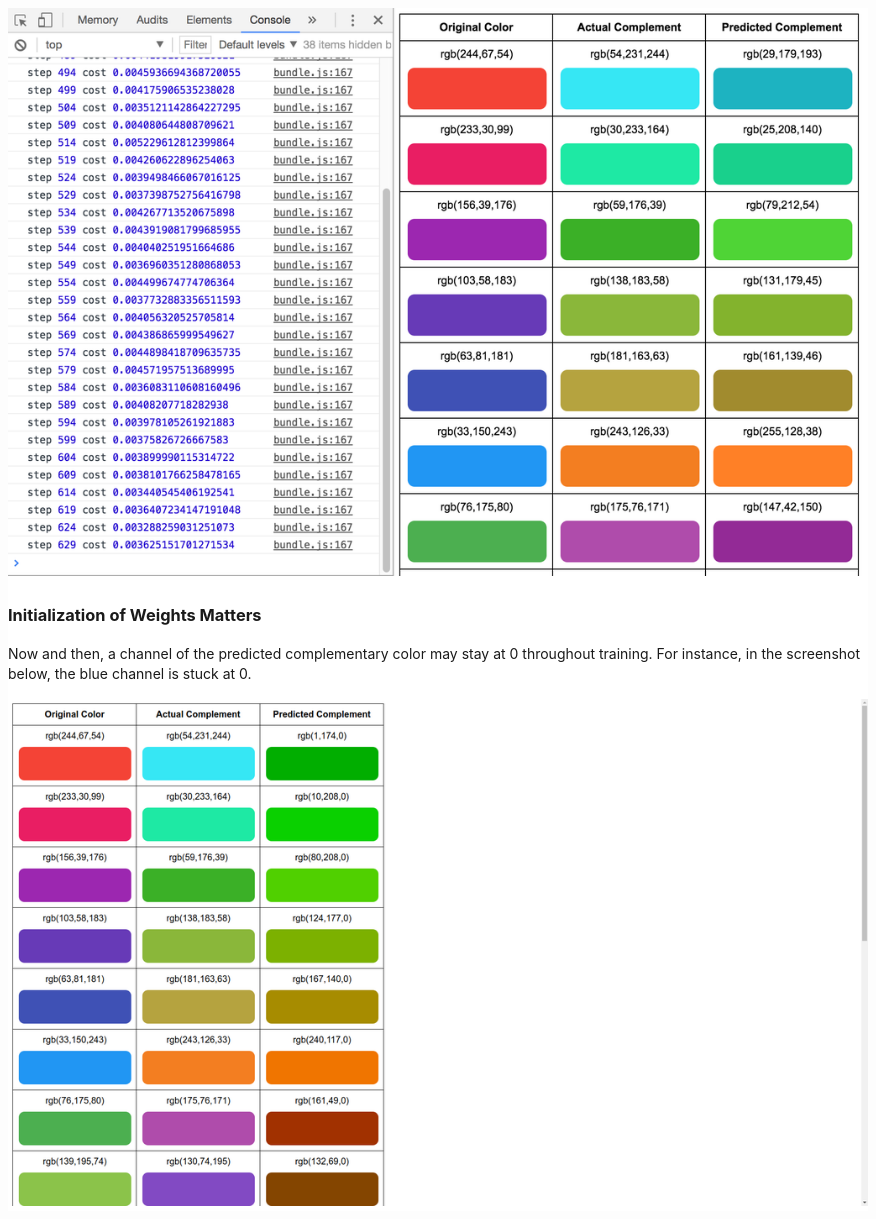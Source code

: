 ![Predicting Complementary Colors](complementary-color-prediction.png)

### Initialization of Weights Matters

Now and then, a channel of the predicted complementary color may stay at 0 throughout training. For instance, in the screenshot below, the blue channel is stuck at 0.

![Blue channel at 0](blue-channel-at-0.png)
